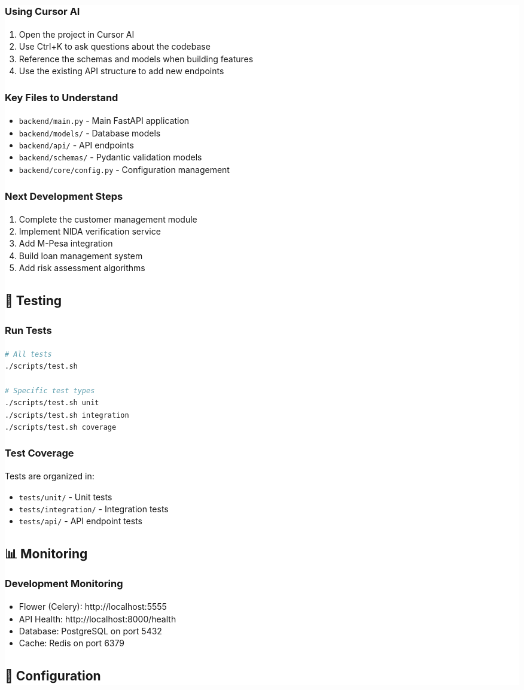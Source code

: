 ### Using Cursor AI
1. Open the project in Cursor AI
2. Use Ctrl+K to ask questions about the codebase
3. Reference the schemas and models when building features
4. Use the existing API structure to add new endpoints

### Key Files to Understand
- `backend/main.py` - Main FastAPI application
- `backend/models/` - Database models
- `backend/api/` - API endpoints
- `backend/schemas/` - Pydantic validation models
- `backend/core/config.py` - Configuration management

### Next Development Steps
1. Complete the customer management module
2. Implement NIDA verification service
3. Add M-Pesa integration
4. Build loan management system
5. Add risk assessment algorithms

## 🧪 Testing

### Run Tests
```bash
# All tests
./scripts/test.sh

# Specific test types
./scripts/test.sh unit
./scripts/test.sh integration
./scripts/test.sh coverage
```

### Test Coverage
Tests are organized in:
- `tests/unit/` - Unit tests
- `tests/integration/` - Integration tests
- `tests/api/` - API endpoint tests

## 📊 Monitoring

### Development Monitoring
- Flower (Celery): http://localhost:5555
- API Health: http://localhost:8000/health
- Database: PostgreSQL on port 5432
- Cache: Redis on port 6379

## 🔧 Configuration
